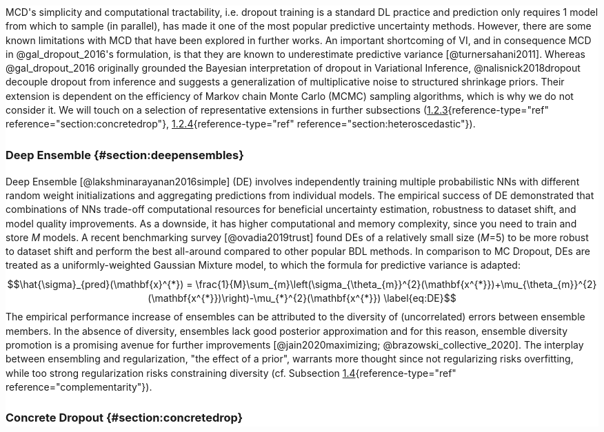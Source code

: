 MCD's simplicity and computational tractability, i.e. dropout training
is a standard DL practice and prediction only requires 1 model from
which to sample (in parallel), has made it one of the most popular
predictive uncertainty methods. However, there are some known
limitations with MCD that have been explored in further works. An
important shortcoming of VI, and in consequence MCD in
@gal_dropout_2016's formulation, is that they are known to underestimate
predictive variance [@turnersahani2011]. Whereas @gal_dropout_2016
originally grounded the Bayesian interpretation of dropout in
Variational Inference, @nalisnick2018dropout decouple dropout from
inference and suggests a generalization of multiplicative noise to
structured shrinkage priors. Their extension is dependent on the
efficiency of Markov chain Monte Carlo (MCMC) sampling algorithms, which
is why we do not consider it. We will touch on a selection of
representative extensions in further subsections
([1.2.3](#section:concretedrop){reference-type="ref"
reference="section:concretedrop"},
[1.2.4](#section:heteroscedastic){reference-type="ref"
reference="section:heteroscedastic"}).

### Deep Ensemble {#section:deepensembles}

Deep Ensemble [@lakshminarayanan2016simple] (DE) involves independently
training multiple probabilistic NNs with different random weight
initializations and aggregating predictions from individual models. The
empirical success of DE demonstrated that combinations of NNs trade-off
computational resources for beneficial uncertainty estimation,
robustness to dataset shift, and model quality improvements. As a
downside, it has higher computational and memory complexity, since you
need to train and store $M$ models. A recent benchmarking survey
[@ovadia2019trust] found DEs of a relatively small size ($M$=5) to be
more robust to dataset shift and perform the best all-around compared to
other popular BDL methods. In comparison to MC Dropout, DEs are treated
as a uniformly-weighted Gaussian Mixture model, to which the formula for
predictive variance is adapted: $$\hat{\sigma}_{pred}(\mathbf{x}^{*}) = 
\frac{1}{M}\sum_{m}\left(\sigma_{\theta_{m}}^{2}(\mathbf{x^{*}})+\mu_{\theta_{m}}^{2}(\mathbf{x^{*}})\right)-\mu_{*}^{2}(\mathbf{x^{*}})
\label{eq:DE}$$ The empirical performance increase of ensembles can be
attributed to the diversity of (uncorrelated) errors between ensemble
members. In the absence of diversity, ensembles lack good posterior
approximation and for this reason, ensemble diversity promotion is a
promising avenue for further improvements
[@jain2020maximizing; @brazowski_collective_2020]. The interplay between
ensembling and regularization, \"the effect of a prior\", warrants more
thought since not regularizing risks overfitting, while too strong
regularization risks constraining diversity (cf. Subsection
[1.4](#complementarity){reference-type="ref"
reference="complementarity"}).

### Concrete Dropout {#section:concretedrop}

